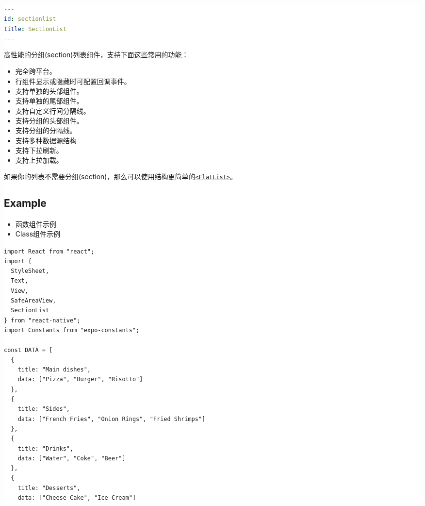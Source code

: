```yaml
---
id: sectionlist
title: SectionList
---
```


高性能的分组(section)列表组件，支持下面这些常用的功能：

- 完全跨平台。
- 行组件显示或隐藏时可配置回调事件。
- 支持单独的头部组件。
- 支持单独的尾部组件。
- 支持自定义行间分隔线。
- 支持分组的头部组件。
- 支持分组的分隔线。
- 支持多种数据源结构
- 支持下拉刷新。
- 支持上拉加载。

如果你的列表不需要分组(section)，那么可以使用结构更简单的[`<FlatList>`](flatlist.md)。

## Example

<div class="toggler">
  <ul role="tablist" class="toggle-syntax">
    <li id="functional" class="button-functional" aria-selected="false" role="tab" tabindex="0" aria-controls="functionaltab" onclick="displayTabs('syntax', 'functional')">
      函数组件示例
    </li>
    <li id="classical" class="button-classical" aria-selected="false" role="tab" tabindex="0" aria-controls="classicaltab" onclick="displayTabs('syntax', 'classical')">
      Class组件示例
    </li>
  </ul>
</div>

<block class="functional syntax" />

```SnackPlayer name=SectionList%20Example
import React from "react";
import {
  StyleSheet,
  Text,
  View,
  SafeAreaView,
  SectionList
} from "react-native";
import Constants from "expo-constants";

const DATA = [
  {
    title: "Main dishes",
    data: ["Pizza", "Burger", "Risotto"]
  },
  {
    title: "Sides",
    data: ["French Fries", "Onion Rings", "Fried Shrimps"]
  },
  {
    title: "Drinks",
    data: ["Water", "Coke", "Beer"]
  },
  {
    title: "Desserts",
    data: ["Cheese Cake", "Ice Cream"]
```